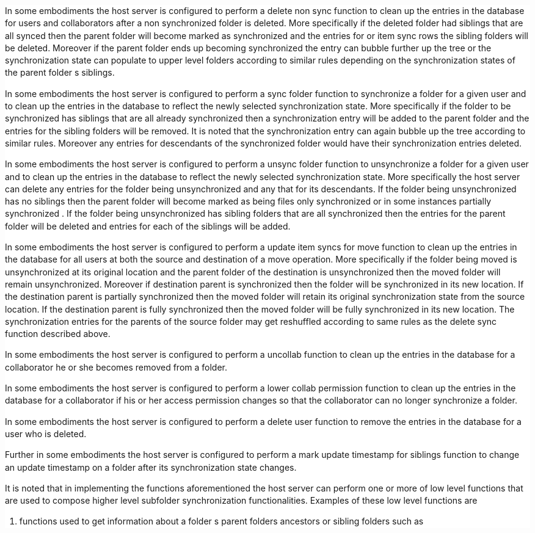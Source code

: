 In some embodiments the host server is configured to perform a delete non sync function to clean up the entries in the database for users and collaborators after a non synchronized folder is deleted. More specifically if the deleted folder had siblings that are all synced then the parent folder will become marked as synchronized and the entries for or item sync rows the sibling folders will be deleted. Moreover if the parent folder ends up becoming synchronized the entry can bubble further up the tree or the synchronization state can populate to upper level folders according to similar rules depending on the synchronization states of the parent folder s siblings.

In some embodiments the host server is configured to perform a sync folder function to synchronize a folder for a given user and to clean up the entries in the database to reflect the newly selected synchronization state. More specifically if the folder to be synchronized has siblings that are all already synchronized then a synchronization entry will be added to the parent folder and the entries for the sibling folders will be removed. It is noted that the synchronization entry can again bubble up the tree according to similar rules. Moreover any entries for descendants of the synchronized folder would have their synchronization entries deleted.

In some embodiments the host server is configured to perform a unsync folder function to unsynchronize a folder for a given user and to clean up the entries in the database to reflect the newly selected synchronization state. More specifically the host server can delete any entries for the folder being unsynchronized and any that for its descendants. If the folder being unsynchronized has no siblings then the parent folder will become marked as being files only synchronized or in some instances partially synchronized . If the folder being unsynchronized has sibling folders that are all synchronized then the entries for the parent folder will be deleted and entries for each of the siblings will be added.

In some embodiments the host server is configured to perform a update item syncs for move function to clean up the entries in the database for all users at both the source and destination of a move operation. More specifically if the folder being moved is unsynchronized at its original location and the parent folder of the destination is unsynchronized then the moved folder will remain unsynchronized. Moreover if destination parent is synchronized then the folder will be synchronized in its new location. If the destination parent is partially synchronized then the moved folder will retain its original synchronization state from the source location. If the destination parent is fully synchronized then the moved folder will be fully synchronized in its new location. The synchronization entries for the parents of the source folder may get reshuffled according to same rules as the delete sync function described above.

In some embodiments the host server is configured to perform a uncollab function to clean up the entries in the database for a collaborator he or she becomes removed from a folder.

In some embodiments the host server is configured to perform a lower collab permission function to clean up the entries in the database for a collaborator if his or her access permission changes so that the collaborator can no longer synchronize a folder.

In some embodiments the host server is configured to perform a delete user function to remove the entries in the database for a user who is deleted.

Further in some embodiments the host server is configured to perform a mark update timestamp for siblings function to change an update timestamp on a folder after its synchronization state changes.

It is noted that in implementing the functions aforementioned the host server can perform one or more of low level functions that are used to compose higher level subfolder synchronization functionalities. Examples of these low level functions are 

1. functions used to get information about a folder s parent folders ancestors or sibling folders such as 
